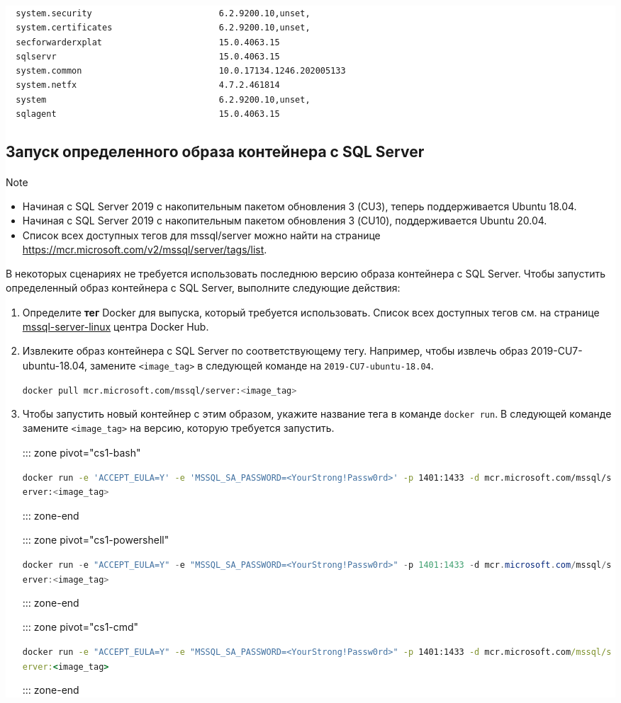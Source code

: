 ```output
  system.security                         6.2.9200.10,unset,
  system.certificates                     6.2.9200.10,unset,
  secforwarderxplat                       15.0.4063.15
  sqlservr                                15.0.4063.15
  system.common                           10.0.17134.1246.202005133
  system.netfx                            4.7.2.461814
  system                                  6.2.9200.10,unset,
  sqlagent                                15.0.4063.15
```

## <a name="run-a-specific-sql-server-container-image"></a><a id="tags"></a> Запуск определенного образа контейнера с SQL Server

> [!NOTE]
>
> - Начиная с SQL Server 2019 с накопительным пакетом обновления 3 (CU3), теперь поддерживается Ubuntu 18.04.
> - Начиная с SQL Server 2019 с накопительным пакетом обновления 3 (CU10), поддерживается Ubuntu 20.04.
> - Список всех доступных тегов для mssql/server можно найти на странице <https://mcr.microsoft.com/v2/mssql/server/tags/list>.

В некоторых сценариях не требуется использовать последнюю версию образа контейнера с SQL Server. Чтобы запустить определенный образ контейнера с SQL Server, выполните следующие действия:

1. Определите **тег** Docker для выпуска, который требуется использовать. Список всех доступных тегов см. на странице [mssql-server-linux](https://hub.docker.com/_/microsoft-mssql-server) центра Docker Hub.

2. Извлеките образ контейнера с SQL Server по соответствующему тегу. Например, чтобы извлечь образ 2019-CU7-ubuntu-18.04, замените `<image_tag>` в следующей команде на `2019-CU7-ubuntu-18.04`.

   ```bash
   docker pull mcr.microsoft.com/mssql/server:<image_tag>
   ```

3. Чтобы запустить новый контейнер с этим образом, укажите название тега в команде `docker run`. В следующей команде замените `<image_tag>` на версию, которую требуется запустить.

   ::: zone pivot="cs1-bash"
   ```bash
   docker run -e 'ACCEPT_EULA=Y' -e 'MSSQL_SA_PASSWORD=<YourStrong!Passw0rd>' -p 1401:1433 -d mcr.microsoft.com/mssql/server:<image_tag>
   ```
   ::: zone-end

   ::: zone pivot="cs1-powershell"
   ```PowerShell
   docker run -e "ACCEPT_EULA=Y" -e "MSSQL_SA_PASSWORD=<YourStrong!Passw0rd>" -p 1401:1433 -d mcr.microsoft.com/mssql/server:<image_tag>
   ```
   ::: zone-end

   ::: zone pivot="cs1-cmd"
   ```cmd
   docker run -e "ACCEPT_EULA=Y" -e "MSSQL_SA_PASSWORD=<YourStrong!Passw0rd>" -p 1401:1433 -d mcr.microsoft.com/mssql/server:<image_tag>
   ```
   ::: zone-end
